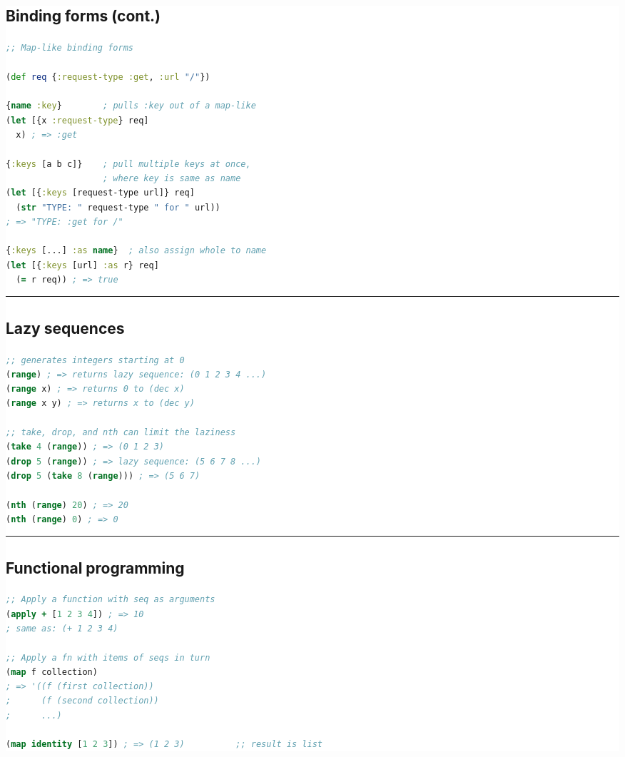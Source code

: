 
## Binding forms (cont.)
```clojure
;; Map-like binding forms

(def req {:request-type :get, :url "/"})

{name :key}        ; pulls :key out of a map-like
(let [{x :request-type} req]
  x) ; => :get

{:keys [a b c]}    ; pull multiple keys at once,
                   ; where key is same as name
(let [{:keys [request-type url]} req]
  (str "TYPE: " request-type " for " url))
; => "TYPE: :get for /"

{:keys [...] :as name}  ; also assign whole to name
(let [{:keys [url] :as r} req]
  (= r req)) ; => true
```

---

## Lazy sequences
```clojure
;; generates integers starting at 0
(range) ; => returns lazy sequence: (0 1 2 3 4 ...)
(range x) ; => returns 0 to (dec x)
(range x y) ; => returns x to (dec y)

;; take, drop, and nth can limit the laziness
(take 4 (range)) ; => (0 1 2 3)
(drop 5 (range)) ; => lazy sequence: (5 6 7 8 ...)
(drop 5 (take 8 (range))) ; => (5 6 7)

(nth (range) 20) ; => 20
(nth (range) 0) ; => 0
```

---















## Functional programming
```clojure
;; Apply a function with seq as arguments
(apply + [1 2 3 4]) ; => 10
; same as: (+ 1 2 3 4)

;; Apply a fn with items of seqs in turn
(map f collection)
; => '((f (first collection))
;      (f (second collection))
;      ...)

(map identity [1 2 3]) ; => (1 2 3)          ;; result is list
```